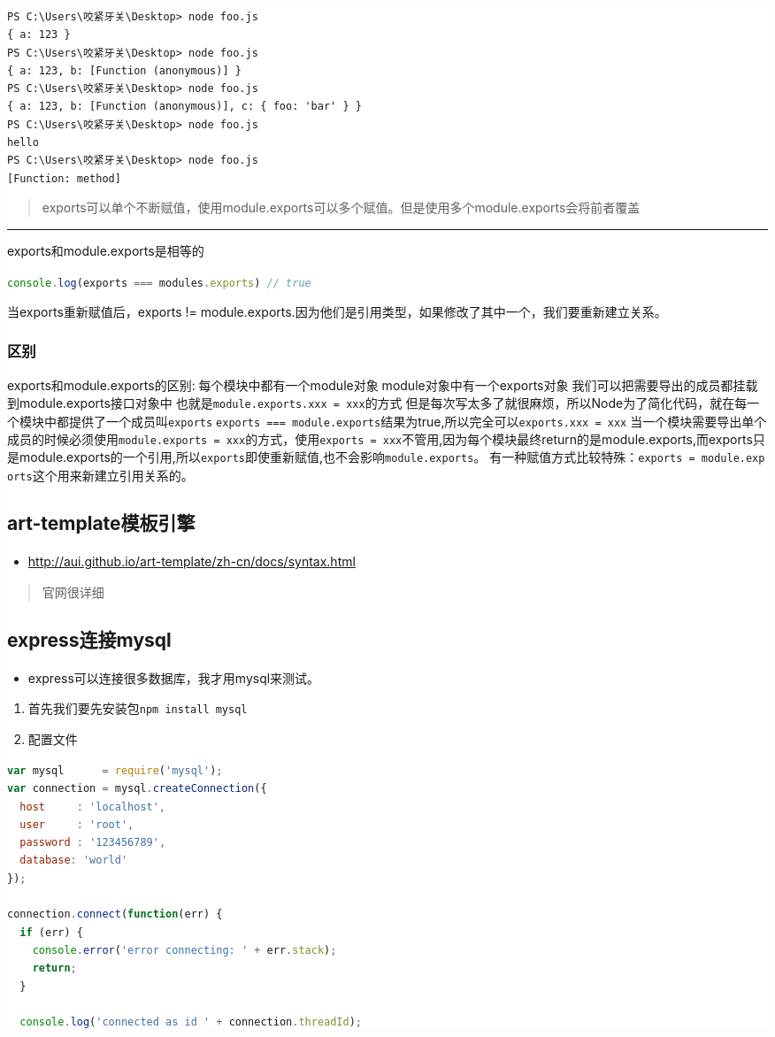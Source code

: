 ```shell
PS C:\Users\咬紧牙关\Desktop> node foo.js
{ a: 123 }
PS C:\Users\咬紧牙关\Desktop> node foo.js
{ a: 123, b: [Function (anonymous)] }
PS C:\Users\咬紧牙关\Desktop> node foo.js
{ a: 123, b: [Function (anonymous)], c: { foo: 'bar' } }
PS C:\Users\咬紧牙关\Desktop> node foo.js
hello
PS C:\Users\咬紧牙关\Desktop> node foo.js
[Function: method]
```

> exports可以单个不断赋值，使用module.exports可以多个赋值。但是使用多个module.exports会将前者覆盖

---

exports和module.exports是相等的

```js
console.log(exports === modules.exports) // true
```

当exports重新赋值后，exports != module.exports.因为他们是引用类型，如果修改了其中一个，我们要重新建立关系。

### 区别

exports和module.exports的区别:
	每个模块中都有一个module对象
    module对象中有一个exports对象
    我们可以把需要导出的成员都挂载到module.exports接口对象中
	也就是`module.exports.xxx = xxx`的方式
    但是每次写太多了就很麻烦，所以Node为了简化代码，就在每一个模块中都提供了一个成员叫`exports`
    `exports === module.exports`结果为true,所以完全可以`exports.xxx = xxx`
    当一个模块需要导出单个成员的时候必须使用`module.exports = xxx`的方式，使用`exports = xxx`不管用,因为每个模块最终return的是module.exports,而exports只是module.exports的一个引用,所以`exports`即使重新赋值,也不会影响`module.exports`。
    有一种赋值方式比较特殊：`exports = module.exports`这个用来新建立引用关系的。

## art-template模板引擎

+ http://aui.github.io/art-template/zh-cn/docs/syntax.html

> 官网很详细

## express连接mysql

+ express可以连接很多数据库，我才用mysql来测试。

1. 首先我们要先安装包`npm install mysql`

2. 配置文件

 ```js
 var mysql      = require('mysql');
 var connection = mysql.createConnection({
   host     : 'localhost',
   user     : 'root',
   password : '123456789',
   database: 'world'
 });
 
 connection.connect(function(err) {
   if (err) {
     console.error('error connecting: ' + err.stack);
     return;
   }
 
   console.log('connected as id ' + connection.threadId);
 ```